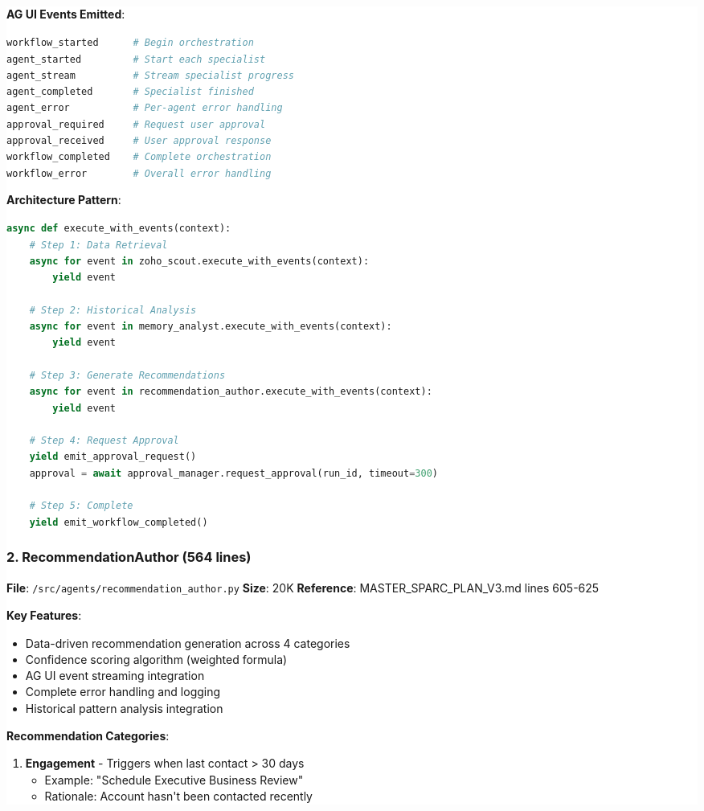 **AG UI Events Emitted**:
```python
workflow_started      # Begin orchestration
agent_started         # Start each specialist
agent_stream          # Stream specialist progress
agent_completed       # Specialist finished
agent_error           # Per-agent error handling
approval_required     # Request user approval
approval_received     # User approval response
workflow_completed    # Complete orchestration
workflow_error        # Overall error handling
```

**Architecture Pattern**:
```python
async def execute_with_events(context):
    # Step 1: Data Retrieval
    async for event in zoho_scout.execute_with_events(context):
        yield event

    # Step 2: Historical Analysis
    async for event in memory_analyst.execute_with_events(context):
        yield event

    # Step 3: Generate Recommendations
    async for event in recommendation_author.execute_with_events(context):
        yield event

    # Step 4: Request Approval
    yield emit_approval_request()
    approval = await approval_manager.request_approval(run_id, timeout=300)

    # Step 5: Complete
    yield emit_workflow_completed()
```

### 2. RecommendationAuthor (564 lines)

**File**: `/src/agents/recommendation_author.py`
**Size**: 20K
**Reference**: MASTER_SPARC_PLAN_V3.md lines 605-625

**Key Features**:
- Data-driven recommendation generation across 4 categories
- Confidence scoring algorithm (weighted formula)
- AG UI event streaming integration
- Complete error handling and logging
- Historical pattern analysis integration

**Recommendation Categories**:

1. **Engagement** - Triggers when last contact > 30 days
   - Example: "Schedule Executive Business Review"
   - Rationale: Account hasn't been contacted recently
